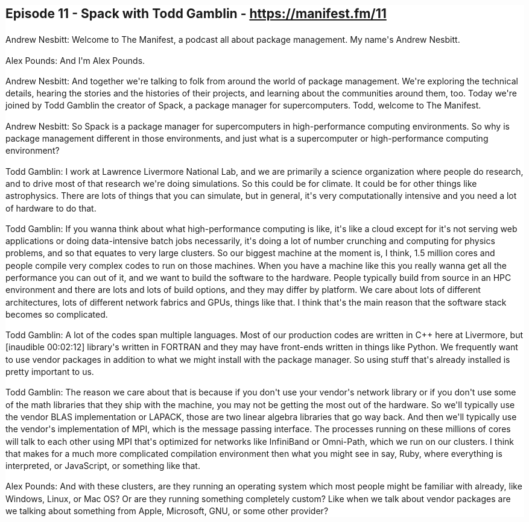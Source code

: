 Episode 11 - Spack with Todd Gamblin - https://manifest.fm/11
--------------------------------------------------------------

Andrew Nesbitt:     Welcome to The Manifest, a podcast all about package management. My name's Andrew Nesbitt.

Alex Pounds:        And I'm Alex Pounds.

Andrew Nesbitt:     And together we're talking to folk from around the world of package management. We're exploring the technical details, hearing the stories and the histories of their projects, and learning about the communities around them, too. Today we're joined by Todd Gamblin the creator of Spack, a package manager for supercomputers. Todd, welcome to The Manifest.

Andrew Nesbitt:     So Spack is a package manager for supercomputers in high-performance computing environments. So why is package management different in those environments, and just what is a supercomputer or high-performance computing environment?

Todd Gamblin:       I work at Lawrence Livermore National Lab, and we are primarily a science organization where people do research, and to drive most of that research we're doing simulations. So this could be for climate. It could be for other things like astrophysics. There are lots of things that you can simulate, but in general, it's very computationally intensive and you need a lot of hardware to do that.

Todd Gamblin:       If you wanna think about what high-performance computing is like, it's like a cloud except for it's not serving web applications or doing data-intensive batch jobs necessarily, it's doing a lot of number crunching and computing for physics problems, and so that equates to very large clusters. So our biggest machine at the moment is, I think, 1.5 million cores and people compile very complex codes to run on those machines. When you have a machine like this you really wanna get all the performance you can out of it, and we want to build the software to the hardware. People typically build from source in an HPC environment and there are lots and lots of build options, and they may differ by platform. We care about lots of different architectures, lots of different network fabrics and GPUs, things like that. I think that's the main reason that the software stack becomes so complicated.

Todd Gamblin:       A lot of the codes span multiple languages. Most of our production codes are written in C++ here at Livermore, but [inaudible 00:02:12] library's written in FORTRAN and they may have front-ends written in things like Python. We frequently want to use vendor packages in addition to what we might install with the package manager. So using stuff that's already installed is pretty important to us.

Todd Gamblin:       The reason we care about that is because if you don't use your vendor's network library or if you don't use some of the math libraries that they ship with the machine, you may not be getting the most out of the hardware. So we'll typically use the vendor BLAS implementation or LAPACK, those are two linear algebra libraries that go way back. And then we'll typically use the vendor's implementation of MPI, which is the message passing interface. The processes running on these millions of cores will talk to each other using MPI that's optimized for networks like InfiniBand or Omni-Path, which we run on our clusters. I think that makes for a much more complicated compilation environment then what you might see in say, Ruby, where everything is interpreted, or JavaScript, or something like that.

Alex Pounds:        And with these clusters, are they running an operating system which most people might be familiar with already, like Windows, Linux, or Mac OS? Or are they running something completely custom? Like when we talk about vendor packages are we talking about something from Apple, Microsoft, GNU, or some other provider?
